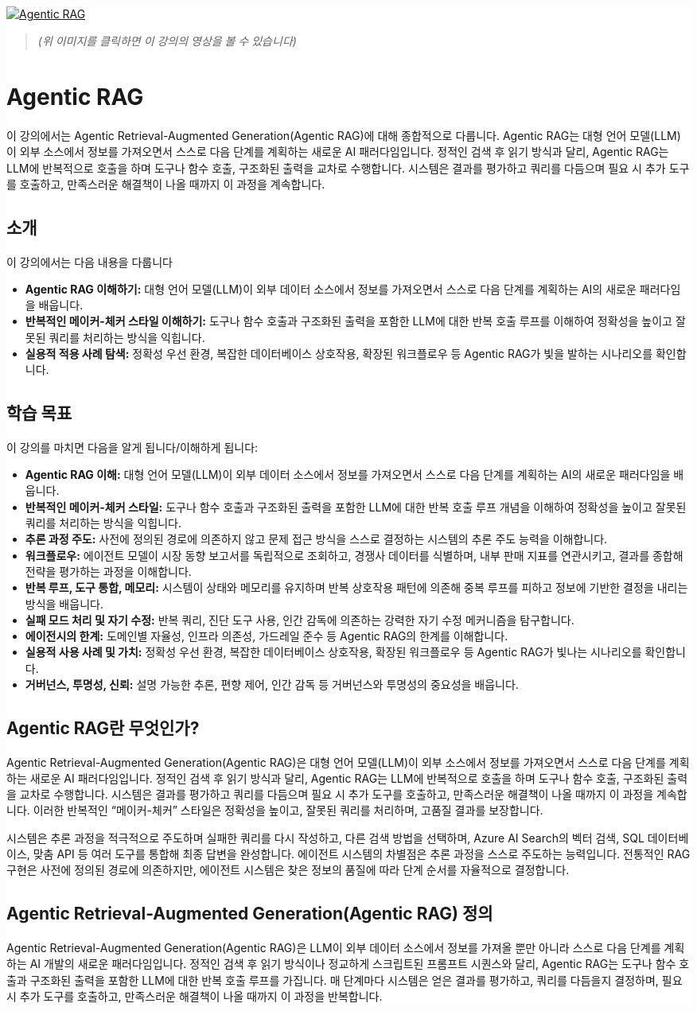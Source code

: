 
[![Agentic RAG](../../../translated_images/lesson-5-thumbnail.20ba9d0c0ae64fae06637eb2023395d437b0152c0463c2227ff456afe5f14644.ko.png)](https://youtu.be/WcjAARvdL7I?si=BCgwjwFb2yCkEhR9)

> _(위 이미지를 클릭하면 이 강의의 영상을 볼 수 있습니다)_

# Agentic RAG

이 강의에서는 Agentic Retrieval-Augmented Generation(Agentic RAG)에 대해 종합적으로 다룹니다. Agentic RAG는 대형 언어 모델(LLM)이 외부 소스에서 정보를 가져오면서 스스로 다음 단계를 계획하는 새로운 AI 패러다임입니다. 정적인 검색 후 읽기 방식과 달리, Agentic RAG는 LLM에 반복적으로 호출을 하며 도구나 함수 호출, 구조화된 출력을 교차로 수행합니다. 시스템은 결과를 평가하고 쿼리를 다듬으며 필요 시 추가 도구를 호출하고, 만족스러운 해결책이 나올 때까지 이 과정을 계속합니다.

## 소개

이 강의에서는 다음 내용을 다룹니다

- **Agentic RAG 이해하기:** 대형 언어 모델(LLM)이 외부 데이터 소스에서 정보를 가져오면서 스스로 다음 단계를 계획하는 AI의 새로운 패러다임을 배웁니다.
- **반복적인 메이커-체커 스타일 이해하기:** 도구나 함수 호출과 구조화된 출력을 포함한 LLM에 대한 반복 호출 루프를 이해하여 정확성을 높이고 잘못된 쿼리를 처리하는 방식을 익힙니다.
- **실용적 적용 사례 탐색:** 정확성 우선 환경, 복잡한 데이터베이스 상호작용, 확장된 워크플로우 등 Agentic RAG가 빛을 발하는 시나리오를 확인합니다.

## 학습 목표

이 강의를 마치면 다음을 알게 됩니다/이해하게 됩니다:

- **Agentic RAG 이해:** 대형 언어 모델(LLM)이 외부 데이터 소스에서 정보를 가져오면서 스스로 다음 단계를 계획하는 AI의 새로운 패러다임을 배웁니다.
- **반복적인 메이커-체커 스타일:** 도구나 함수 호출과 구조화된 출력을 포함한 LLM에 대한 반복 호출 루프 개념을 이해하여 정확성을 높이고 잘못된 쿼리를 처리하는 방식을 익힙니다.
- **추론 과정 주도:** 사전에 정의된 경로에 의존하지 않고 문제 접근 방식을 스스로 결정하는 시스템의 추론 주도 능력을 이해합니다.
- **워크플로우:** 에이전트 모델이 시장 동향 보고서를 독립적으로 조회하고, 경쟁사 데이터를 식별하며, 내부 판매 지표를 연관시키고, 결과를 종합해 전략을 평가하는 과정을 이해합니다.
- **반복 루프, 도구 통합, 메모리:** 시스템이 상태와 메모리를 유지하며 반복 상호작용 패턴에 의존해 중복 루프를 피하고 정보에 기반한 결정을 내리는 방식을 배웁니다.
- **실패 모드 처리 및 자기 수정:** 반복 쿼리, 진단 도구 사용, 인간 감독에 의존하는 강력한 자기 수정 메커니즘을 탐구합니다.
- **에이전시의 한계:** 도메인별 자율성, 인프라 의존성, 가드레일 준수 등 Agentic RAG의 한계를 이해합니다.
- **실용적 사용 사례 및 가치:** 정확성 우선 환경, 복잡한 데이터베이스 상호작용, 확장된 워크플로우 등 Agentic RAG가 빛나는 시나리오를 확인합니다.
- **거버넌스, 투명성, 신뢰:** 설명 가능한 추론, 편향 제어, 인간 감독 등 거버넌스와 투명성의 중요성을 배웁니다.

## Agentic RAG란 무엇인가?

Agentic Retrieval-Augmented Generation(Agentic RAG)은 대형 언어 모델(LLM)이 외부 소스에서 정보를 가져오면서 스스로 다음 단계를 계획하는 새로운 AI 패러다임입니다. 정적인 검색 후 읽기 방식과 달리, Agentic RAG는 LLM에 반복적으로 호출을 하며 도구나 함수 호출, 구조화된 출력을 교차로 수행합니다. 시스템은 결과를 평가하고 쿼리를 다듬으며 필요 시 추가 도구를 호출하고, 만족스러운 해결책이 나올 때까지 이 과정을 계속합니다. 이러한 반복적인 “메이커-체커” 스타일은 정확성을 높이고, 잘못된 쿼리를 처리하며, 고품질 결과를 보장합니다.

시스템은 추론 과정을 적극적으로 주도하며 실패한 쿼리를 다시 작성하고, 다른 검색 방법을 선택하며, Azure AI Search의 벡터 검색, SQL 데이터베이스, 맞춤 API 등 여러 도구를 통합해 최종 답변을 완성합니다. 에이전트 시스템의 차별점은 추론 과정을 스스로 주도하는 능력입니다. 전통적인 RAG 구현은 사전에 정의된 경로에 의존하지만, 에이전트 시스템은 찾은 정보의 품질에 따라 단계 순서를 자율적으로 결정합니다.

## Agentic Retrieval-Augmented Generation(Agentic RAG) 정의

Agentic Retrieval-Augmented Generation(Agentic RAG)은 LLM이 외부 데이터 소스에서 정보를 가져올 뿐만 아니라 스스로 다음 단계를 계획하는 AI 개발의 새로운 패러다임입니다. 정적인 검색 후 읽기 방식이나 정교하게 스크립트된 프롬프트 시퀀스와 달리, Agentic RAG는 도구나 함수 호출과 구조화된 출력을 포함한 LLM에 대한 반복 호출 루프를 가집니다. 매 단계마다 시스템은 얻은 결과를 평가하고, 쿼리를 다듬을지 결정하며, 필요 시 추가 도구를 호출하고, 만족스러운 해결책이 나올 때까지 이 과정을 반복합니다.
